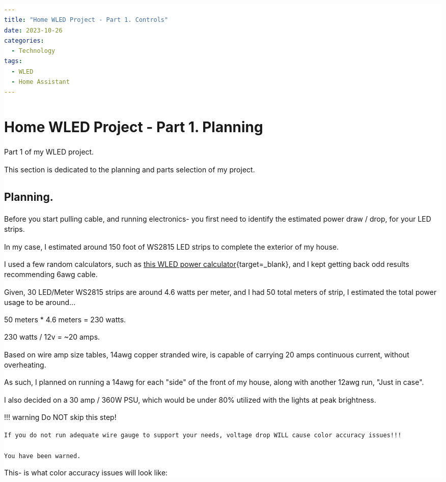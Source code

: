 ```yaml
---
title: "Home WLED Project - Part 1. Controls"
date: 2023-10-26
categories:
  - Technology
tags:
  - WLED
  - Home Assistant
---
```


# Home WLED Project - Part 1. Planning

Part 1 of my WLED project.

This section is dedicated to the planning and parts selection of my project.



## Planning.

Before you start pulling cable, and running electronics- you first need to identify the estimated power draw / drop, for your LED strips.

In my case, I estimated around 150 foot of WS2815 LED strips to complete the exterior of my house.

I used a few random calculators, such as [this WLED power calculator](https://wled-calculator.github.io/){target=_blank}, and I kept getting back odd results recommending 6awg cable.

Given, 30 LED/Meter WS2815 strips are around 4.6 watts per meter, and I had 50 total meters of strip, I estimated the total power usage to be around...

50 meters * 4.6 meters = 230 watts.

230 watts / 12v = ~20 amps.

Based on wire amp size tables, 14awg copper stranded wire, is capable of carrying 20 amps continuous current, without overheating.

As such, I planned on running a 14awg for each "side" of the front of my house, along with another 12awg run, "Just in case".

I also decided on a 30 amp / 360W PSU, which would be under 80% utilized with the lights at peak brightness.

!!! warning
    Do NOT skip this step!

    If you do not run adequate wire gauge to support your needs, voltage drop WILL cause color accuracy issues!!! 

    You have been warned.

This- is what color accuracy issues will look like:

